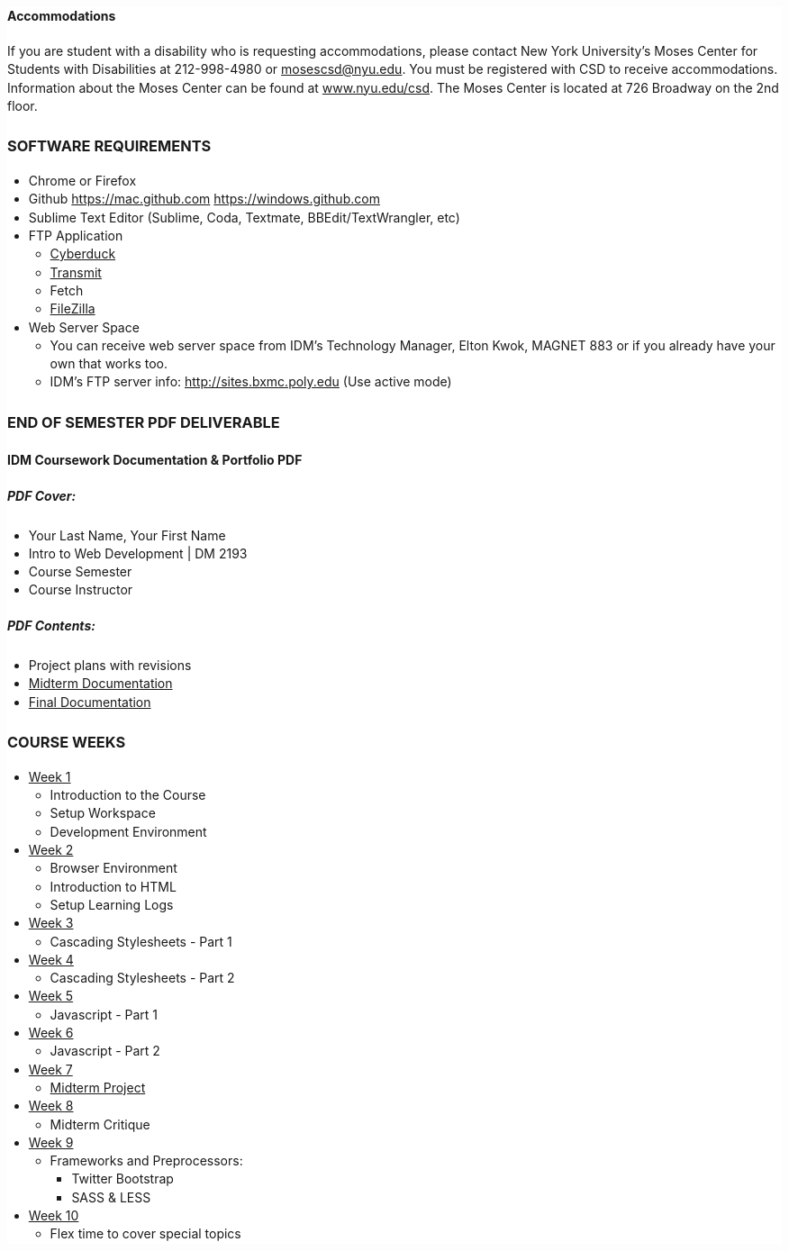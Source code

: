 #### Accommodations

If you are student with a disability who is requesting accommodations, please contact New York University’s Moses Center for Students with Disabilities at 212-998-4980 or mosescsd@nyu.edu.  You must be registered with CSD to receive accommodations.  Information about the Moses Center can be found at www.nyu.edu/csd. The Moses Center is located at 726 Broadway on the 2nd floor.

### SOFTWARE REQUIREMENTS
* Chrome or Firefox
* Github https://mac.github.com https://windows.github.com
* Sublime Text Editor (Sublime, Coda, Textmate, BBEdit/TextWrangler, etc)
* FTP Application
  * [Cyberduck](https://cyberduck.io)
  * [Transmit](http://panic.com/transmit)
  * Fetch
  * [FileZilla](https://filezilla-project.org)
* Web Server Space
  * You can receive web server space from IDM’s Technology Manager, Elton Kwok, MAGNET 883 or if you already have your own that works too.
  * IDM’s FTP server info: http://sites.bxmc.poly.edu (Use active mode)

### END OF SEMESTER PDF DELIVERABLE

#### IDM Coursework Documentation & Portfolio PDF

##### PDF Cover:
* Your Last Name, Your First Name
* Intro to Web Development | DM 2193
* Course Semester
* Course Instructor

##### PDF Contents:
* Project plans with revisions
* [Midterm Documentation](./midterm_README.md)
* [Final Documentation](./final_README.md)

### COURSE WEEKS
* [Week 1](./week_01_README.md)
  * Introduction to the Course
  * Setup Workspace
  * Development Environment
* [Week 2](./week_02_README.md)
  * Browser Environment
  * Introduction to HTML
  * Setup Learning Logs
* [Week 3](./week_03_README.md)
  * Cascading Stylesheets - Part 1
* [Week 4](./week_04_README.md)
  * Cascading Stylesheets - Part 2
* [Week 5](./week_05_README.md)
  * Javascript - Part 1
* [Week 6](./week_06_README.md)
  * Javascript - Part 2
* [Week 7](./week_07_README.md)
  * [Midterm Project](./midterm_README.md)
* [Week 8](./week_08_README.md)
  * Midterm Critique
* [Week 9](./week_09_README.md)
  * Frameworks and Preprocessors:
    * Twitter Bootstrap
    * SASS & LESS
* [Week 10](./week_10_README.md)
  * Flex time to cover special topics